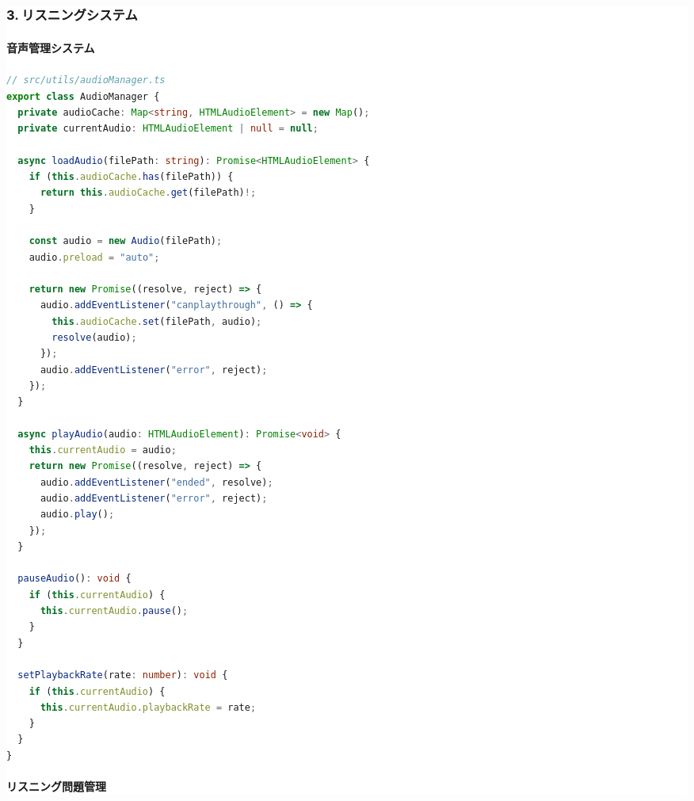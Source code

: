 ### 3. リスニングシステム

#### 音声管理システム

```typescript
// src/utils/audioManager.ts
export class AudioManager {
  private audioCache: Map<string, HTMLAudioElement> = new Map();
  private currentAudio: HTMLAudioElement | null = null;

  async loadAudio(filePath: string): Promise<HTMLAudioElement> {
    if (this.audioCache.has(filePath)) {
      return this.audioCache.get(filePath)!;
    }

    const audio = new Audio(filePath);
    audio.preload = "auto";

    return new Promise((resolve, reject) => {
      audio.addEventListener("canplaythrough", () => {
        this.audioCache.set(filePath, audio);
        resolve(audio);
      });
      audio.addEventListener("error", reject);
    });
  }

  async playAudio(audio: HTMLAudioElement): Promise<void> {
    this.currentAudio = audio;
    return new Promise((resolve, reject) => {
      audio.addEventListener("ended", resolve);
      audio.addEventListener("error", reject);
      audio.play();
    });
  }

  pauseAudio(): void {
    if (this.currentAudio) {
      this.currentAudio.pause();
    }
  }

  setPlaybackRate(rate: number): void {
    if (this.currentAudio) {
      this.currentAudio.playbackRate = rate;
    }
  }
}
```

#### リスニング問題管理
